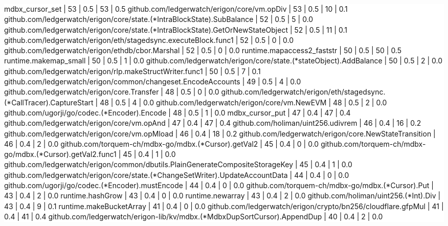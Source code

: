 mdbx_cursor_set                                                                       |     53 |   0.5 |   53 |   0.5
github.com/ledgerwatch/erigon/core/vm.opDiv                                           |     53 |   0.5 |   10 |   0.1
github.com/ledgerwatch/erigon/core/state.(*IntraBlockState).SubBalance                |     52 |   0.5 |    5 |   0.0
github.com/ledgerwatch/erigon/core/state.(*IntraBlockState).GetOrNewStateObject       |     52 |   0.5 |   11 |   0.1
github.com/ledgerwatch/erigon/eth/stagedsync.executeBlock.func1                       |     52 |   0.5 |    0 |   0.0
github.com/ledgerwatch/erigon/ethdb/cbor.Marshal                                      |     52 |   0.5 |    0 |   0.0
runtime.mapaccess2_faststr                                                            |     50 |   0.5 |   50 |   0.5
runtime.makemap_small                                                                 |     50 |   0.5 |    1 |   0.0
github.com/ledgerwatch/erigon/core/state.(*stateObject).AddBalance                    |     50 |   0.5 |    2 |   0.0
github.com/ledgerwatch/erigon/rlp.makeStructWriter.func1                              |     50 |   0.5 |    7 |   0.1
github.com/ledgerwatch/erigon/common/changeset.EncodeAccounts                         |     49 |   0.5 |    4 |   0.0
github.com/ledgerwatch/erigon/core.Transfer                                           |     48 |   0.5 |    0 |   0.0
github.com/ledgerwatch/erigon/eth/stagedsync.(*CallTracer).CaptureStart               |     48 |   0.5 |    4 |   0.0
github.com/ledgerwatch/erigon/core/vm.NewEVM                                          |     48 |   0.5 |    2 |   0.0
github.com/ugorji/go/codec.(*Encoder).Encode                                          |     48 |   0.5 |    1 |   0.0
mdbx_cursor_put                                                                       |     47 |   0.4 |   47 |   0.4
github.com/ledgerwatch/erigon/core/vm.opAnd                                           |     47 |   0.4 |   47 |   0.4
github.com/holiman/uint256.udivrem                                                    |     46 |   0.4 |   16 |   0.2
github.com/ledgerwatch/erigon/core/vm.opMload                                         |     46 |   0.4 |   18 |   0.2
github.com/ledgerwatch/erigon/core.NewStateTransition                                 |     46 |   0.4 |    2 |   0.0
github.com/torquem-ch/mdbx-go/mdbx.(*Cursor).getVal2                                  |     45 |   0.4 |    0 |   0.0
github.com/torquem-ch/mdbx-go/mdbx.(*Cursor).getVal2.func1                            |     45 |   0.4 |    1 |   0.0
github.com/ledgerwatch/erigon/common/dbutils.PlainGenerateCompositeStorageKey         |     45 |   0.4 |    1 |   0.0
github.com/ledgerwatch/erigon/core/state.(*ChangeSetWriter).UpdateAccountData         |     44 |   0.4 |    0 |   0.0
github.com/ugorji/go/codec.(*Encoder).mustEncode                                      |     44 |   0.4 |    0 |   0.0
github.com/torquem-ch/mdbx-go/mdbx.(*Cursor).Put                                      |     43 |   0.4 |    2 |   0.0
runtime.hashGrow                                                                      |     43 |   0.4 |    0 |   0.0
runtime.newarray                                                                      |     43 |   0.4 |    2 |   0.0
github.com/holiman/uint256.(*Int).Div                                                 |     43 |   0.4 |    9 |   0.1
runtime.makeBucketArray                                                               |     41 |   0.4 |    0 |   0.0
github.com/ledgerwatch/erigon/crypto/bn256/cloudflare.gfpMul                          |     41 |   0.4 |   41 |   0.4
github.com/ledgerwatch/erigon-lib/kv/mdbx.(*MdbxDupSortCursor).AppendDup              |     40 |   0.4 |    2 |   0.0